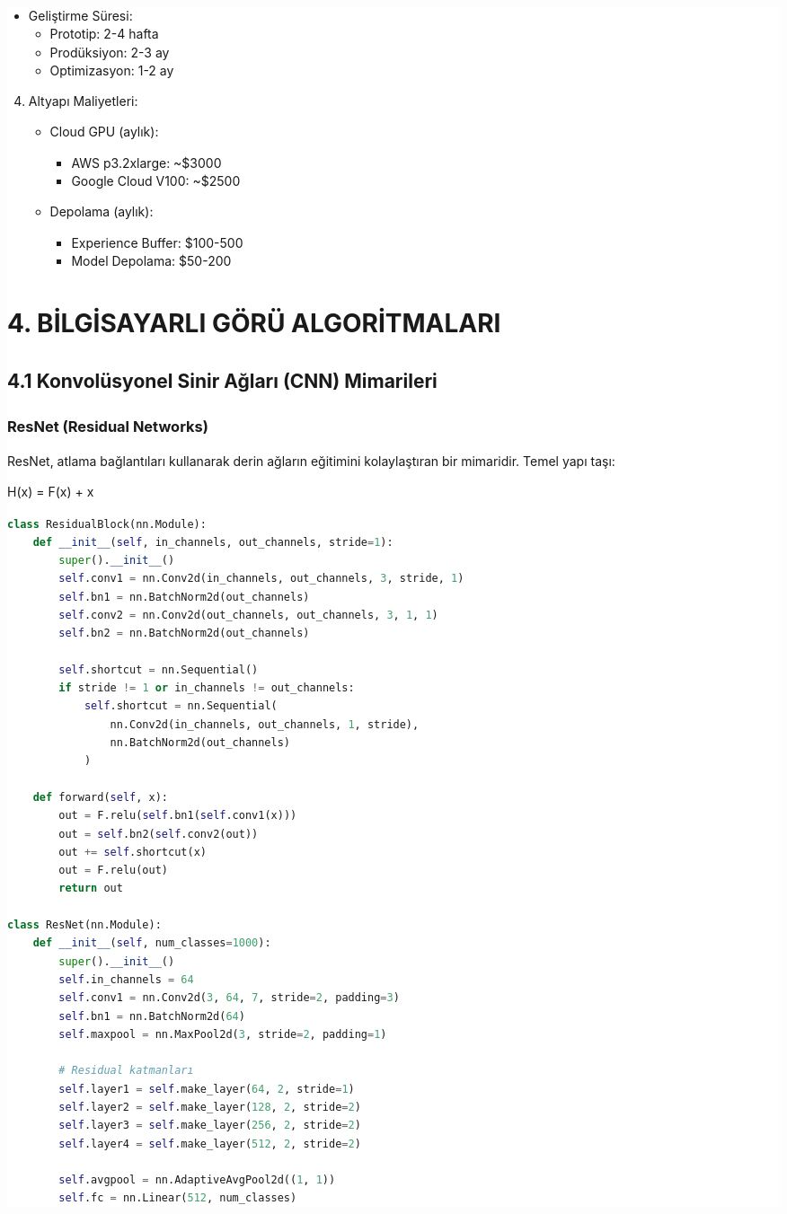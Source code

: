    - Geliştirme Süresi:
     * Prototip: 2-4 hafta
     * Prodüksiyon: 2-3 ay
     * Optimizasyon: 1-2 ay

4. Altyapı Maliyetleri:
   - Cloud GPU (aylık):
     * AWS p3.2xlarge: ~$3000
     * Google Cloud V100: ~$2500
   
   - Depolama (aylık):
     * Experience Buffer: $100-500
     * Model Depolama: $50-200

# 4. BİLGİSAYARLI GÖRÜ ALGORİTMALARI

## 4.1 Konvolüsyonel Sinir Ağları (CNN) Mimarileri

### ResNet (Residual Networks)

ResNet, atlama bağlantıları kullanarak derin ağların eğitimini kolaylaştıran bir mimaridir. Temel yapı taşı:

H(x) = F(x) + x

```python
class ResidualBlock(nn.Module):
    def __init__(self, in_channels, out_channels, stride=1):
        super().__init__()
        self.conv1 = nn.Conv2d(in_channels, out_channels, 3, stride, 1)
        self.bn1 = nn.BatchNorm2d(out_channels)
        self.conv2 = nn.Conv2d(out_channels, out_channels, 3, 1, 1)
        self.bn2 = nn.BatchNorm2d(out_channels)
        
        self.shortcut = nn.Sequential()
        if stride != 1 or in_channels != out_channels:
            self.shortcut = nn.Sequential(
                nn.Conv2d(in_channels, out_channels, 1, stride),
                nn.BatchNorm2d(out_channels)
            )
            
    def forward(self, x):
        out = F.relu(self.bn1(self.conv1(x)))
        out = self.bn2(self.conv2(out))
        out += self.shortcut(x)
        out = F.relu(out)
        return out

class ResNet(nn.Module):
    def __init__(self, num_classes=1000):
        super().__init__()
        self.in_channels = 64
        self.conv1 = nn.Conv2d(3, 64, 7, stride=2, padding=3)
        self.bn1 = nn.BatchNorm2d(64)
        self.maxpool = nn.MaxPool2d(3, stride=2, padding=1)
        
        # Residual katmanları
        self.layer1 = self.make_layer(64, 2, stride=1)
        self.layer2 = self.make_layer(128, 2, stride=2)
        self.layer3 = self.make_layer(256, 2, stride=2)
        self.layer4 = self.make_layer(512, 2, stride=2)
        
        self.avgpool = nn.AdaptiveAvgPool2d((1, 1))
        self.fc = nn.Linear(512, num_classes)
```